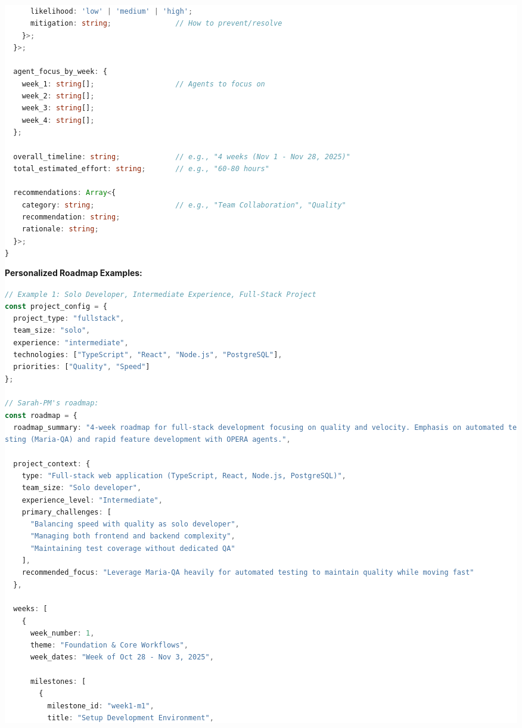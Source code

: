 ```typescript
      likelihood: 'low' | 'medium' | 'high';
      mitigation: string;               // How to prevent/resolve
    }>;
  }>;

  agent_focus_by_week: {
    week_1: string[];                   // Agents to focus on
    week_2: string[];
    week_3: string[];
    week_4: string[];
  };

  overall_timeline: string;             // e.g., "4 weeks (Nov 1 - Nov 28, 2025)"
  total_estimated_effort: string;       // e.g., "60-80 hours"

  recommendations: Array<{
    category: string;                   // e.g., "Team Collaboration", "Quality"
    recommendation: string;
    rationale: string;
  }>;
}
```

**Personalized Roadmap Examples:**

```typescript
// Example 1: Solo Developer, Intermediate Experience, Full-Stack Project
const project_config = {
  project_type: "fullstack",
  team_size: "solo",
  experience: "intermediate",
  technologies: ["TypeScript", "React", "Node.js", "PostgreSQL"],
  priorities: ["Quality", "Speed"]
};

// Sarah-PM's roadmap:
const roadmap = {
  roadmap_summary: "4-week roadmap for full-stack development focusing on quality and velocity. Emphasis on automated testing (Maria-QA) and rapid feature development with OPERA agents.",

  project_context: {
    type: "Full-stack web application (TypeScript, React, Node.js, PostgreSQL)",
    team_size: "Solo developer",
    experience_level: "Intermediate",
    primary_challenges: [
      "Balancing speed with quality as solo developer",
      "Managing both frontend and backend complexity",
      "Maintaining test coverage without dedicated QA"
    ],
    recommended_focus: "Leverage Maria-QA heavily for automated testing to maintain quality while moving fast"
  },

  weeks: [
    {
      week_number: 1,
      theme: "Foundation & Core Workflows",
      week_dates: "Week of Oct 28 - Nov 3, 2025",

      milestones: [
        {
          milestone_id: "week1-m1",
          title: "Setup Development Environment",
```